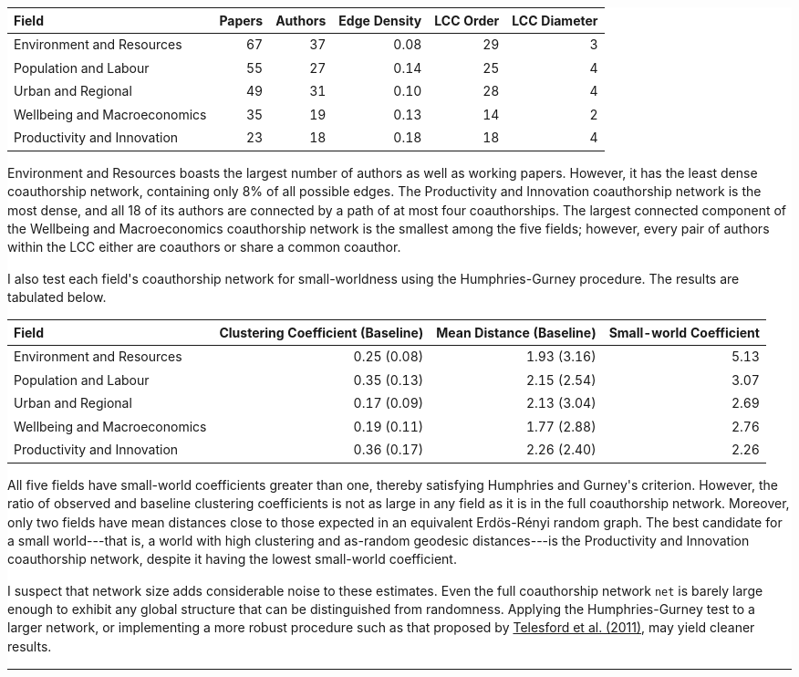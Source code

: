 Field | Papers | Authors | Edge Density | LCC Order | LCC Diameter
:--- | ---:| ---:| ---:| ---:| ---:
Environment and Resources | 67 | 37 | 0.08 | 29 | 3
Population and Labour | 55 | 27 | 0.14 | 25 | 4
Urban and Regional | 49 | 31 | 0.10 | 28 | 4
Wellbeing and Macroeconomics | 35 | 19 | 0.13 | 14 | 2
Productivity and Innovation | 23 | 18 | 0.18 | 18 | 4

Environment and Resources boasts the largest number of authors as well as working papers. However, it has the least dense coauthorship network, containing only 8% of all possible edges.
The Productivity and Innovation coauthorship network is the most dense, and all 18 of its authors are connected by a path of at most four coauthorships.
The largest connected component of the Wellbeing and Macroeconomics coauthorship network is the smallest among the five fields; however, every pair of authors within the LCC either are coauthors or share a common coauthor.

I also test each field's coauthorship network for small-worldness using the Humphries-Gurney procedure.
The results are tabulated below.

Field | Clustering Coefficient (Baseline) | Mean Distance (Baseline) | Small-world Coefficient
:---| ---:| ---:| ---:
Environment and Resources | 0.25 (0.08) | 1.93 (3.16) | 5.13
Population and Labour | 0.35 (0.13) | 2.15 (2.54) | 3.07
Urban and Regional | 0.17 (0.09) | 2.13 (3.04) | 2.69
Wellbeing and Macroeconomics | 0.19 (0.11) | 1.77 (2.88) | 2.76
Productivity and Innovation | 0.36 (0.17) | 2.26 (2.40) | 2.26

All five fields have small-world coefficients greater than one, thereby satisfying Humphries and Gurney's criterion.
However, the ratio of observed and baseline clustering coefficients is not as large in any field as it is in the full coauthorship network.
Moreover, only two fields have mean distances close to those expected in an equivalent Erdös-Rényi random graph.
The best candidate for a small world---that is, a world with high clustering and as-random geodesic distances---is the Productivity and Innovation coauthorship network, despite it having the lowest small-world coefficient.

I suspect that network size adds considerable noise to these estimates.
Even the full coauthorship network `net` is barely large enough to exhibit any global structure that can be distinguished from randomness.
Applying the Humphries-Gurney test to a larger network, or implementing a more robust procedure such as that proposed by [Telesford et al. (2011)](https://www.ncbi.nlm.nih.gov/pmc/articles/PMC3604768/), may yield cleaner results.

---

[^strogatz]: The digitized version of this article is locked behind a paywall. Fortunately, Strogatz hosts a PDF copy on [his website](http://www.stevenstrogatz.com/articles/collective-dynamics-of-small-world-networks-pdf).
